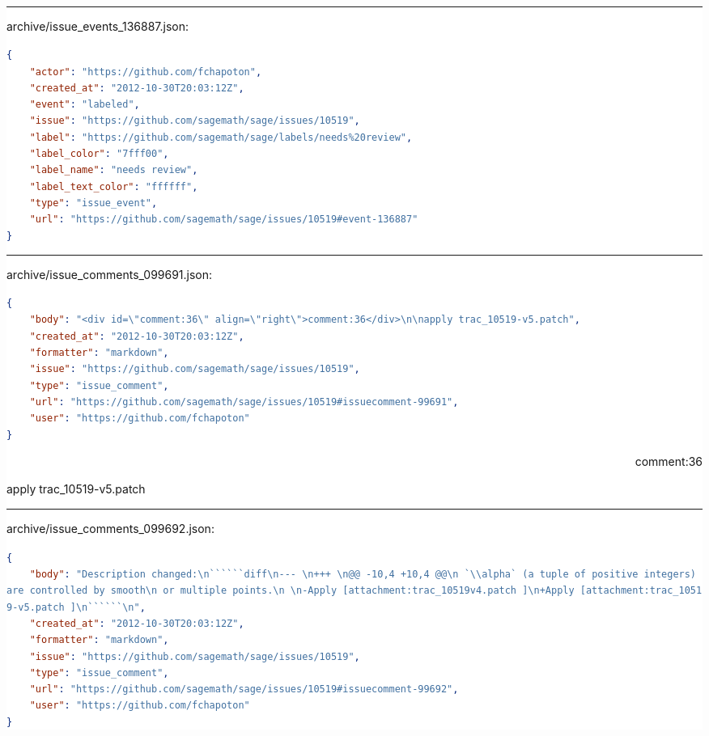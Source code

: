 

---

archive/issue_events_136887.json:
```json
{
    "actor": "https://github.com/fchapoton",
    "created_at": "2012-10-30T20:03:12Z",
    "event": "labeled",
    "issue": "https://github.com/sagemath/sage/issues/10519",
    "label": "https://github.com/sagemath/sage/labels/needs%20review",
    "label_color": "7fff00",
    "label_name": "needs review",
    "label_text_color": "ffffff",
    "type": "issue_event",
    "url": "https://github.com/sagemath/sage/issues/10519#event-136887"
}
```



---

archive/issue_comments_099691.json:
```json
{
    "body": "<div id=\"comment:36\" align=\"right\">comment:36</div>\n\napply trac_10519-v5.patch",
    "created_at": "2012-10-30T20:03:12Z",
    "formatter": "markdown",
    "issue": "https://github.com/sagemath/sage/issues/10519",
    "type": "issue_comment",
    "url": "https://github.com/sagemath/sage/issues/10519#issuecomment-99691",
    "user": "https://github.com/fchapoton"
}
```

<div id="comment:36" align="right">comment:36</div>

apply trac_10519-v5.patch



---

archive/issue_comments_099692.json:
```json
{
    "body": "Description changed:\n``````diff\n--- \n+++ \n@@ -10,4 +10,4 @@\n `\\alpha` (a tuple of positive integers) are controlled by smooth\n or multiple points.\n \n-Apply [attachment:trac_10519v4.patch ]\n+Apply [attachment:trac_10519-v5.patch ]\n``````\n",
    "created_at": "2012-10-30T20:03:12Z",
    "formatter": "markdown",
    "issue": "https://github.com/sagemath/sage/issues/10519",
    "type": "issue_comment",
    "url": "https://github.com/sagemath/sage/issues/10519#issuecomment-99692",
    "user": "https://github.com/fchapoton"
}
```
